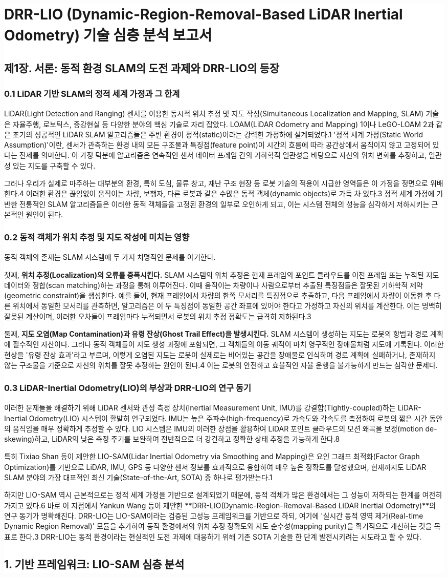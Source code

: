 # DRR-LIO (Dynamic-Region-Removal-Based LiDAR Inertial Odometry) 기술 심층 분석 보고서

## 제1장. 서론: 동적 환경 SLAM의 도전 과제와 DRR-LIO의 등장

### 0.1 LiDAR 기반 SLAM의 정적 세계 가정과 그 한계

LiDAR(Light Detection and Ranging) 센서를 이용한 동시적 위치 추정 및 지도 작성(Simultaneous Localization and Mapping, SLAM) 기술은 자율주행, 로보틱스, 증강현실 등 다양한 분야의 핵심 기술로 자리 잡았다. LOAM(LiDAR Odometry and Mapping) 1이나 LeGO-LOAM 2과 같은 초기의 성공적인 LiDAR SLAM 알고리즘들은 주변 환경이 정적(static)이라는 강력한 가정하에 설계되었다.1 '정적 세계 가정(Static World Assumption)'이란, 센서가 관측하는 환경 내의 모든 구조물과 특징점(feature point)이 시간의 흐름에 따라 공간상에서 움직이지 않고 고정되어 있다는 전제를 의미한다. 이 가정 덕분에 알고리즘은 연속적인 센서 데이터 프레임 간의 기하학적 일관성을 바탕으로 자신의 위치 변화를 추정하고, 일관성 있는 지도를 구축할 수 있다.

그러나 우리가 실제로 마주하는 대부분의 환경, 특히 도심, 물류 창고, 재난 구조 현장 등 로봇 기술의 적용이 시급한 영역들은 이 가정을 정면으로 위배한다.4 이러한 환경은 끊임없이 움직이는 차량, 보행자, 다른 로봇과 같은 수많은 동적 객체(dynamic objects)로 가득 차 있다.3 정적 세계 가정에 기반한 전통적인 SLAM 알고리즘들은 이러한 동적 객체들을 고정된 환경의 일부로 오인하게 되고, 이는 시스템 전체의 성능을 심각하게 저하시키는 근본적인 원인이 된다.

### 0.2 동적 객체가 위치 추정 및 지도 작성에 미치는 영향

동적 객체의 존재는 SLAM 시스템에 두 가지 치명적인 문제를 야기한다.

첫째, **위치 추정(Localization)의 오류를 증폭시킨다.** SLAM 시스템의 위치 추정은 현재 프레임의 포인트 클라우드를 이전 프레임 또는 누적된 지도 데이터와 정합(scan matching)하는 과정을 통해 이루어진다. 이때 움직이는 차량이나 사람으로부터 추출된 특징점들은 잘못된 기하학적 제약(geometric constraint)을 생성한다. 예를 들어, 현재 프레임에서 차량의 한쪽 모서리를 특징점으로 추출하고, 다음 프레임에서 차량이 이동한 후 다른 위치에서 동일한 모서리를 관측하면, 알고리즘은 이 두 특징점이 동일한 공간 좌표에 있어야 한다고 가정하고 자신의 위치를 계산한다. 이는 명백히 잘못된 계산이며, 이러한 오차들이 프레임마다 누적되면서 로봇의 위치 추정 정확도는 급격히 저하된다.3

둘째, **지도 오염(Map Contamination)과 유령 잔상(Ghost Trail Effect)을 발생시킨다.** SLAM 시스템이 생성하는 지도는 로봇의 항법과 경로 계획에 필수적인 자산이다. 그러나 동적 객체들이 지도 생성 과정에 포함되면, 그 객체들의 이동 궤적이 마치 영구적인 장애물처럼 지도에 기록된다. 이러한 현상을 '유령 잔상 효과'라고 부르며, 이렇게 오염된 지도는 로봇이 실제로는 비어있는 공간을 장애물로 인식하여 경로 계획에 실패하거나, 존재하지 않는 구조물을 기준으로 자신의 위치를 잘못 추정하는 원인이 된다.4 이는 로봇의 안전하고 효율적인 자율 운행을 불가능하게 만드는 심각한 문제다.

### 0.3 LiDAR-Inertial Odometry(LIO)의 부상과 DRR-LIO의 연구 동기

이러한 문제들을 해결하기 위해 LiDAR 센서와 관성 측정 장치(Inertial Measurement Unit, IMU)를 강결합(Tightly-coupled)하는 LiDAR-Inertial Odometry(LIO) 시스템이 활발히 연구되었다. IMU는 높은 주파수(high-frequency)로 가속도와 각속도를 측정하여 로봇의 짧은 시간 동안의 움직임을 매우 정확하게 추정할 수 있다. LIO 시스템은 IMU의 이러한 장점을 활용하여 LiDAR 포인트 클라우드의 모션 왜곡을 보정(motion de-skewing)하고, LiDAR의 낮은 측정 주기를 보완하여 전반적으로 더 강건하고 정확한 상태 추정을 가능하게 한다.8

특히 Tixiao Shan 등이 제안한 LIO-SAM(Lidar Inertial Odometry via Smoothing and Mapping)은 요인 그래프 최적화(Factor Graph Optimization)를 기반으로 LiDAR, IMU, GPS 등 다양한 센서 정보를 효과적으로 융합하여 매우 높은 정확도를 달성했으며, 현재까지도 LiDAR SLAM 분야의 가장 대표적인 최신 기술(State-of-the-Art, SOTA) 중 하나로 평가받는다.1

하지만 LIO-SAM 역시 근본적으로는 정적 세계 가정을 기반으로 설계되었기 때문에, 동적 객체가 많은 환경에서는 그 성능이 저하되는 한계를 여전히 가지고 있다.6 바로 이 지점에서 Yankun Wang 등이 제안한 **DRR-LIO(Dynamic-Region-Removal-Based LiDAR Inertial Odometry)**의 연구 동기가 명확해진다. DRR-LIO는 LIO-SAM이라는 검증된 고성능 프레임워크를 기반으로 하되, 여기에 '실시간 동적 영역 제거(Real-time Dynamic Region Removal)' 모듈을 추가하여 동적 환경에서의 위치 추정 정확도와 지도 순수성(mapping purity)을 획기적으로 개선하는 것을 목표로 한다.3 DRR-LIO는 동적 환경이라는 현실적인 도전 과제에 대응하기 위해 기존 SOTA 기술을 한 단계 발전시키려는 시도라고 할 수 있다.

## 1.  기반 프레임워크: LIO-SAM 심층 분석
